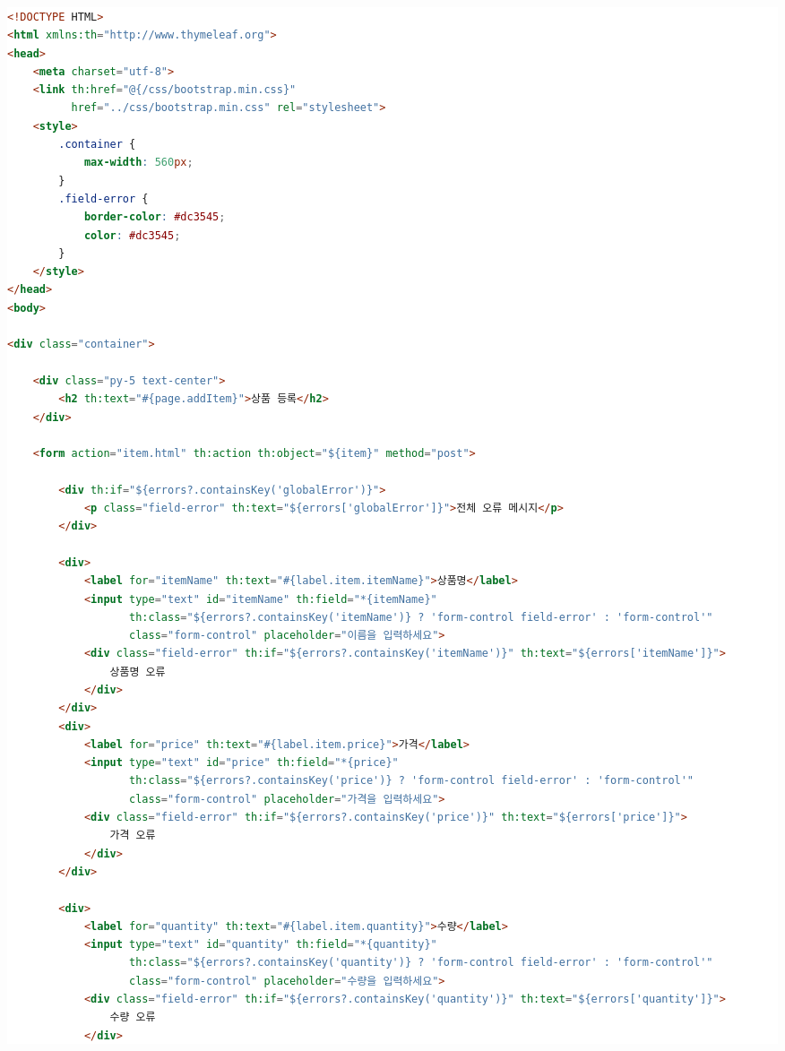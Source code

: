 ```html
<!DOCTYPE HTML>
<html xmlns:th="http://www.thymeleaf.org">
<head>
    <meta charset="utf-8">
    <link th:href="@{/css/bootstrap.min.css}"
          href="../css/bootstrap.min.css" rel="stylesheet">
    <style>
        .container {
            max-width: 560px;
        }
        .field-error {
            border-color: #dc3545;
            color: #dc3545;
        }
    </style>
</head>
<body>

<div class="container">

    <div class="py-5 text-center">
        <h2 th:text="#{page.addItem}">상품 등록</h2>
    </div>

    <form action="item.html" th:action th:object="${item}" method="post">

        <div th:if="${errors?.containsKey('globalError')}">
            <p class="field-error" th:text="${errors['globalError']}">전체 오류 메시지</p>
        </div>

        <div>
            <label for="itemName" th:text="#{label.item.itemName}">상품명</label>
            <input type="text" id="itemName" th:field="*{itemName}"
                   th:class="${errors?.containsKey('itemName')} ? 'form-control field-error' : 'form-control'"
                   class="form-control" placeholder="이름을 입력하세요">
            <div class="field-error" th:if="${errors?.containsKey('itemName')}" th:text="${errors['itemName']}">
                상품명 오류
            </div>
        </div>
        <div>
            <label for="price" th:text="#{label.item.price}">가격</label>
            <input type="text" id="price" th:field="*{price}"
                   th:class="${errors?.containsKey('price')} ? 'form-control field-error' : 'form-control'"
                   class="form-control" placeholder="가격을 입력하세요">
            <div class="field-error" th:if="${errors?.containsKey('price')}" th:text="${errors['price']}">
                가격 오류
            </div>
        </div>

        <div>
            <label for="quantity" th:text="#{label.item.quantity}">수량</label>
            <input type="text" id="quantity" th:field="*{quantity}"
                   th:class="${errors?.containsKey('quantity')} ? 'form-control field-error' : 'form-control'"
                   class="form-control" placeholder="수량을 입력하세요">
            <div class="field-error" th:if="${errors?.containsKey('quantity')}" th:text="${errors['quantity']}">
                수량 오류
            </div>
```